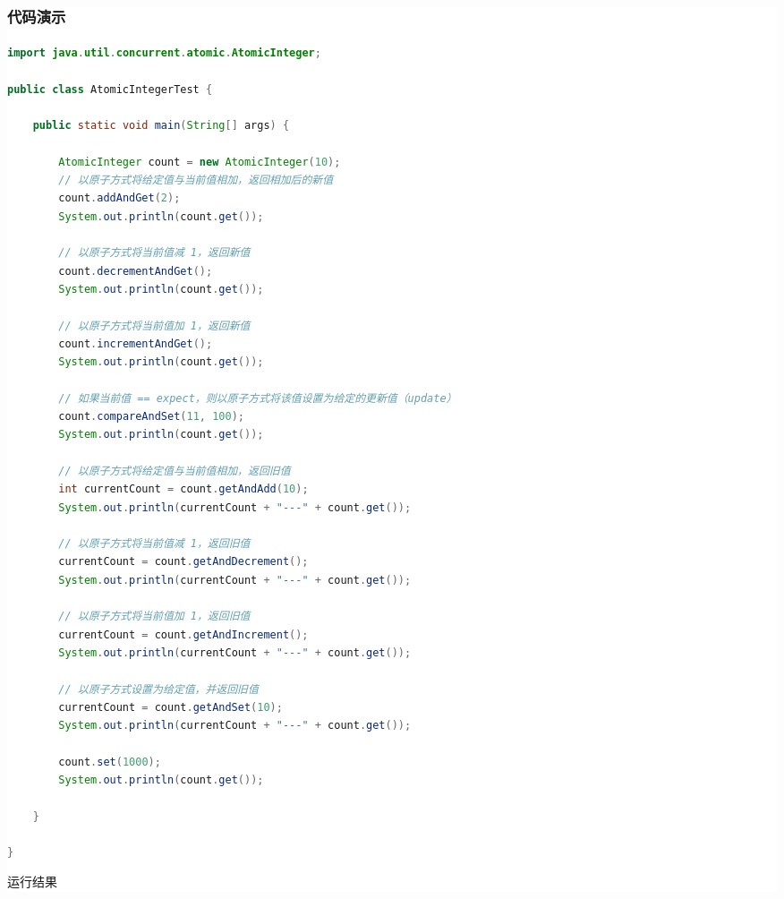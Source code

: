 ### 代码演示

```java
import java.util.concurrent.atomic.AtomicInteger;

public class AtomicIntegerTest {

    public static void main(String[] args) {

        AtomicInteger count = new AtomicInteger(10);
        // 以原子方式将给定值与当前值相加，返回相加后的新值
        count.addAndGet(2);
        System.out.println(count.get());

        // 以原子方式将当前值减 1，返回新值
        count.decrementAndGet();
        System.out.println(count.get());

        // 以原子方式将当前值加 1，返回新值
        count.incrementAndGet();
        System.out.println(count.get());

        // 如果当前值 == expect，则以原子方式将该值设置为给定的更新值（update）
        count.compareAndSet(11, 100);
        System.out.println(count.get());

        // 以原子方式将给定值与当前值相加，返回旧值
        int currentCount = count.getAndAdd(10);
        System.out.println(currentCount + "---" + count.get());

        // 以原子方式将当前值减 1，返回旧值
        currentCount = count.getAndDecrement();
        System.out.println(currentCount + "---" + count.get());

        // 以原子方式将当前值加 1，返回旧值
        currentCount = count.getAndIncrement();
        System.out.println(currentCount + "---" + count.get());

        // 以原子方式设置为给定值，并返回旧值
        currentCount = count.getAndSet(10);
        System.out.println(currentCount + "---" + count.get());

        count.set(1000);
        System.out.println(count.get());

    }

}
```

运行结果
